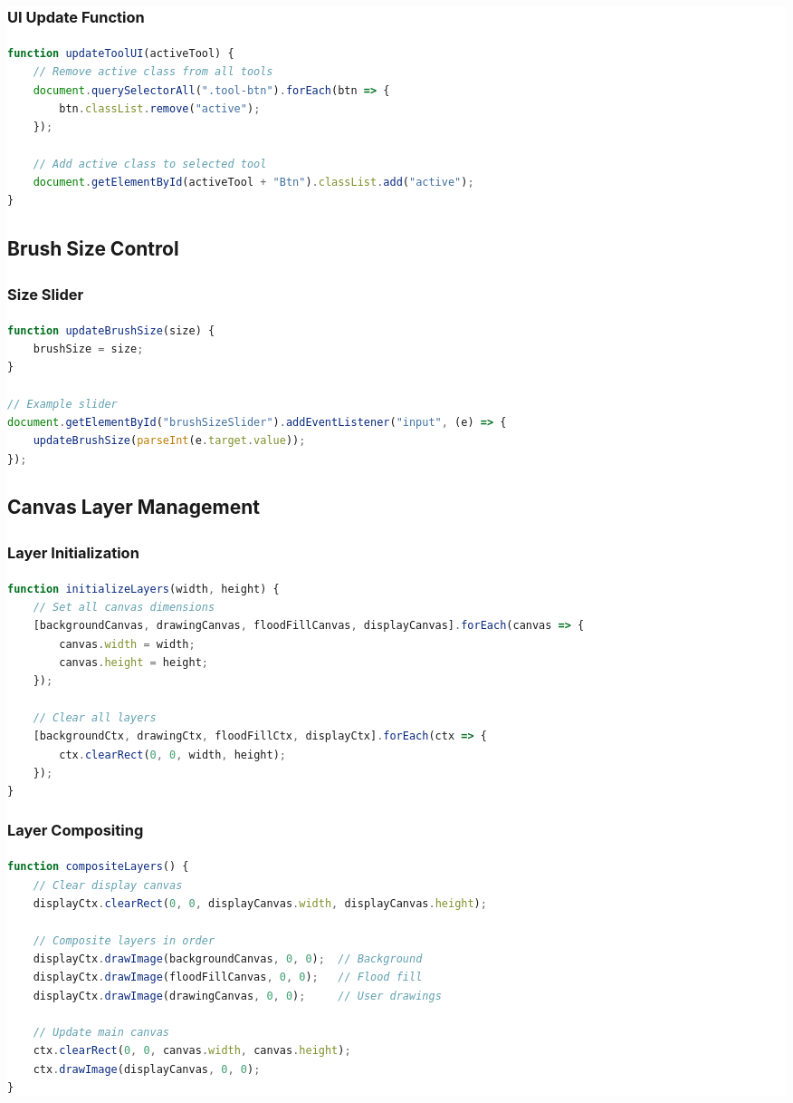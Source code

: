 ### UI Update Function
```javascript
function updateToolUI(activeTool) {
    // Remove active class from all tools
    document.querySelectorAll(".tool-btn").forEach(btn => {
        btn.classList.remove("active");
    });
    
    // Add active class to selected tool
    document.getElementById(activeTool + "Btn").classList.add("active");
}
```

## Brush Size Control

### Size Slider
```javascript
function updateBrushSize(size) {
    brushSize = size;
}

// Example slider
document.getElementById("brushSizeSlider").addEventListener("input", (e) => {
    updateBrushSize(parseInt(e.target.value));
});
```

## Canvas Layer Management

### Layer Initialization
```javascript
function initializeLayers(width, height) {
    // Set all canvas dimensions
    [backgroundCanvas, drawingCanvas, floodFillCanvas, displayCanvas].forEach(canvas => {
        canvas.width = width;
        canvas.height = height;
    });
    
    // Clear all layers
    [backgroundCtx, drawingCtx, floodFillCtx, displayCtx].forEach(ctx => {
        ctx.clearRect(0, 0, width, height);
    });
}
```

### Layer Compositing
```javascript
function compositeLayers() {
    // Clear display canvas
    displayCtx.clearRect(0, 0, displayCanvas.width, displayCanvas.height);
    
    // Composite layers in order
    displayCtx.drawImage(backgroundCanvas, 0, 0);  // Background
    displayCtx.drawImage(floodFillCanvas, 0, 0);   // Flood fill
    displayCtx.drawImage(drawingCanvas, 0, 0);     // User drawings
    
    // Update main canvas
    ctx.clearRect(0, 0, canvas.width, canvas.height);
    ctx.drawImage(displayCanvas, 0, 0);
}
```
